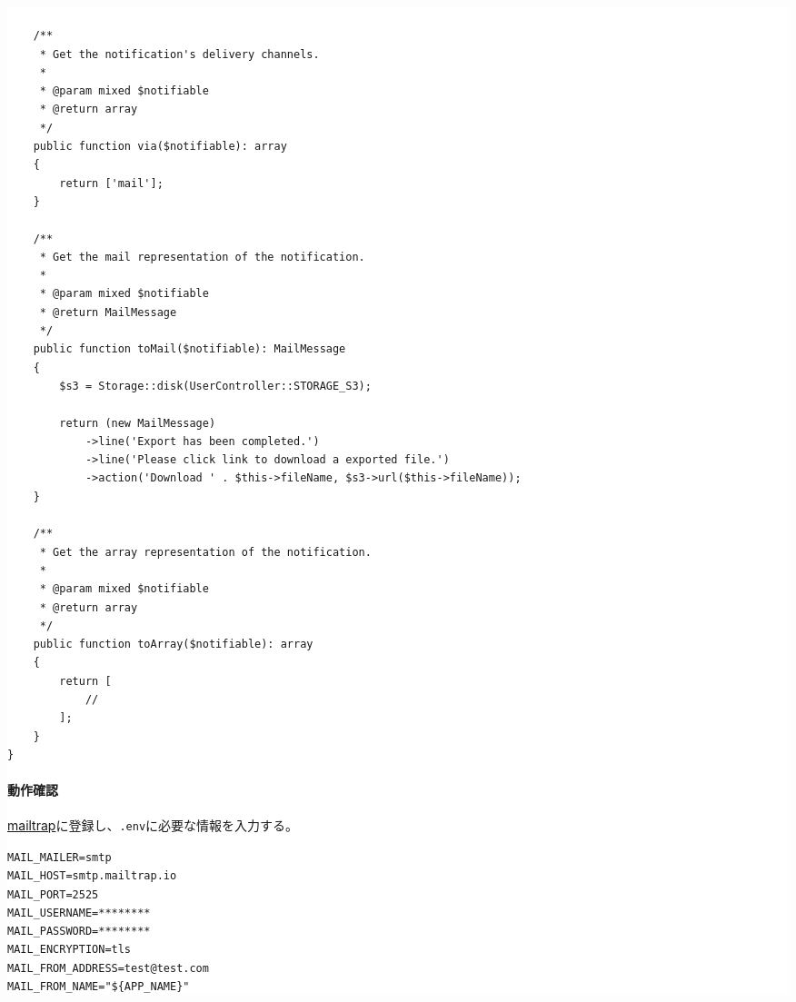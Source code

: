 ```php:backend/app/Notifications/ExportCompleted.php

    /**
     * Get the notification's delivery channels.
     *
     * @param mixed $notifiable
     * @return array
     */
    public function via($notifiable): array
    {
        return ['mail'];
    }

    /**
     * Get the mail representation of the notification.
     *
     * @param mixed $notifiable
     * @return MailMessage
     */
    public function toMail($notifiable): MailMessage
    {
        $s3 = Storage::disk(UserController::STORAGE_S3);

        return (new MailMessage)
            ->line('Export has been completed.')
            ->line('Please click link to download a exported file.')
            ->action('Download ' . $this->fileName, $s3->url($this->fileName));
    }

    /**
     * Get the array representation of the notification.
     *
     * @param mixed $notifiable
     * @return array
     */
    public function toArray($notifiable): array
    {
        return [
            //
        ];
    }
}

```

#### 動作確認

[mailtrap](https://mailtrap.io/)に登録し、`.env`に必要な情報を入力する。

```.env:backend/.env
MAIL_MAILER=smtp
MAIL_HOST=smtp.mailtrap.io
MAIL_PORT=2525
MAIL_USERNAME=********
MAIL_PASSWORD=********
MAIL_ENCRYPTION=tls
MAIL_FROM_ADDRESS=test@test.com
MAIL_FROM_NAME="${APP_NAME}"
```
